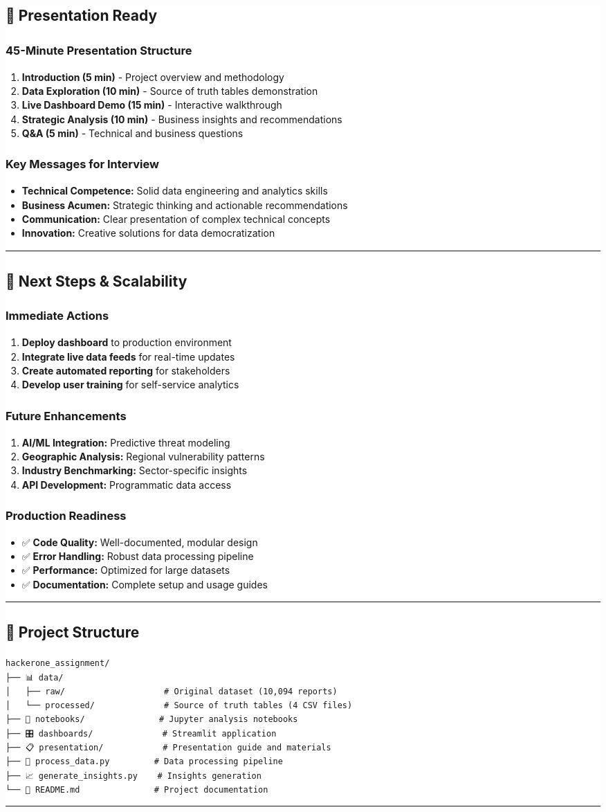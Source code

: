 
## 🎤 Presentation Ready

### **45-Minute Presentation Structure**
1. **Introduction (5 min)** - Project overview and methodology
2. **Data Exploration (10 min)** - Source of truth tables demonstration
3. **Live Dashboard Demo (15 min)** - Interactive walkthrough
4. **Strategic Analysis (10 min)** - Business insights and recommendations
5. **Q&A (5 min)** - Technical and business questions

### **Key Messages for Interview**
- **Technical Competence:** Solid data engineering and analytics skills
- **Business Acumen:** Strategic thinking and actionable recommendations
- **Communication:** Clear presentation of complex technical concepts
- **Innovation:** Creative solutions for data democratization

---

## 🚀 Next Steps & Scalability

### **Immediate Actions**
1. **Deploy dashboard** to production environment
2. **Integrate live data feeds** for real-time updates
3. **Create automated reporting** for stakeholders
4. **Develop user training** for self-service analytics

### **Future Enhancements**
1. **AI/ML Integration:** Predictive threat modeling
2. **Geographic Analysis:** Regional vulnerability patterns
3. **Industry Benchmarking:** Sector-specific insights
4. **API Development:** Programmatic data access

### **Production Readiness**
- ✅ **Code Quality:** Well-documented, modular design
- ✅ **Error Handling:** Robust data processing pipeline
- ✅ **Performance:** Optimized for large datasets
- ✅ **Documentation:** Complete setup and usage guides

---

## 📁 Project Structure

```
hackerone_assignment/
├── 📊 data/
│   ├── raw/                    # Original dataset (10,094 reports)
│   └── processed/              # Source of truth tables (4 CSV files)
├── 📓 notebooks/               # Jupyter analysis notebooks
├── 🎛️ dashboards/              # Streamlit application
├── 📋 presentation/            # Presentation guide and materials
├── 🔧 process_data.py         # Data processing pipeline
├── 📈 generate_insights.py    # Insights generation
└── 📖 README.md               # Project documentation
```

---